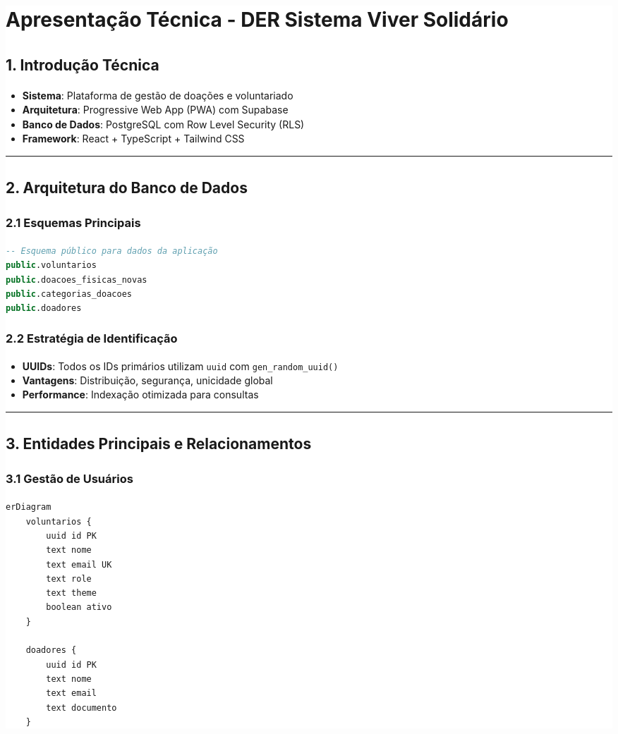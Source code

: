 
# Apresentação Técnica - DER Sistema Viver Solidário

## 1. Introdução Técnica
- **Sistema**: Plataforma de gestão de doações e voluntariado
- **Arquitetura**: Progressive Web App (PWA) com Supabase
- **Banco de Dados**: PostgreSQL com Row Level Security (RLS)
- **Framework**: React + TypeScript + Tailwind CSS

---

## 2. Arquitetura do Banco de Dados

### 2.1 Esquemas Principais
```sql
-- Esquema público para dados da aplicação
public.voluntarios
public.doacoes_fisicas_novas
public.categorias_doacoes
public.doadores
```

### 2.2 Estratégia de Identificação
- **UUIDs**: Todos os IDs primários utilizam `uuid` com `gen_random_uuid()`
- **Vantagens**: Distribuição, segurança, unicidade global
- **Performance**: Indexação otimizada para consultas

---

## 3. Entidades Principais e Relacionamentos

### 3.1 Gestão de Usuários
```mermaid
erDiagram
    voluntarios {
        uuid id PK
        text nome
        text email UK
        text role
        text theme
        boolean ativo
    }
    
    doadores {
        uuid id PK
        text nome
        text email
        text documento
    }
```

